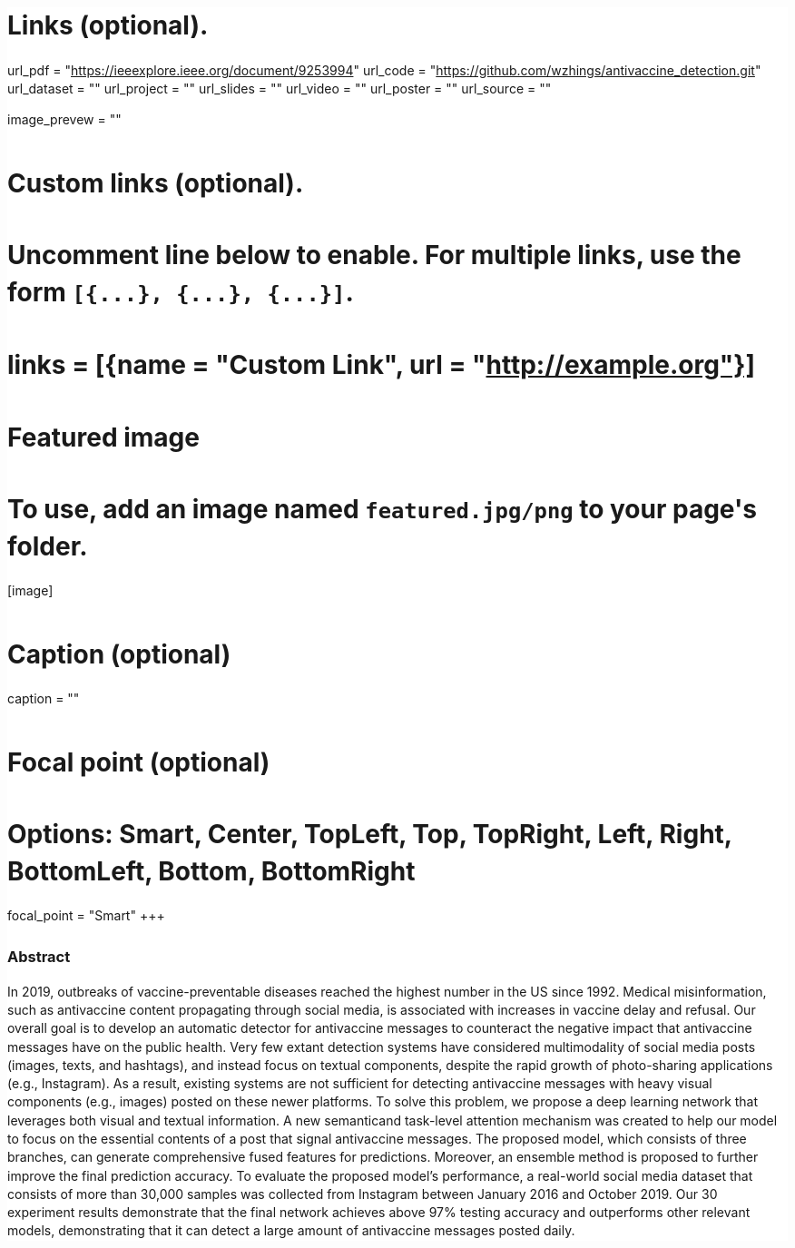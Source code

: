 # Links (optional).
url_pdf = "https://ieeexplore.ieee.org/document/9253994"
url_code = "https://github.com/wzhings/antivaccine_detection.git"
url_dataset = ""
url_project = ""
url_slides = ""
url_video = ""
url_poster = ""
url_source = ""

image_prevew = ""

# Custom links (optional).
#   Uncomment line below to enable. For multiple links, use the form `[{...}, {...}, {...}]`.
# links = [{name = "Custom Link", url = "http://example.org"}]

# Featured image
# To use, add an image named `featured.jpg/png` to your page's folder. 
[image]
  # Caption (optional)
  caption = ""

  # Focal point (optional)
  # Options: Smart, Center, TopLeft, Top, TopRight, Left, Right, BottomLeft, Bottom, BottomRight
  focal_point = "Smart"
+++

### Abstract

In 2019, outbreaks of vaccine-preventable diseases reached the highest number in the US since 1992. Medical misinformation, such as antivaccine content propagating through social media, is associated with increases in vaccine delay and refusal. Our overall goal is to develop an automatic detector for antivaccine messages to counteract the negative impact that antivaccine messages have on the public health. Very few extant detection systems have considered multimodality of social media posts (images, texts, and hashtags), and instead focus on
textual components, despite the rapid growth of photo-sharing applications (e.g., Instagram). As a result, existing systems are not sufficient for detecting antivaccine messages with heavy visual components (e.g., images) posted on these newer platforms. To solve this problem, we propose a deep learning network that leverages both visual and textual information. A new semanticand task-level attention mechanism was created to help our model to focus on the essential contents of a post that signal antivaccine messages. The proposed model, which consists of three branches, can generate comprehensive fused features for predictions. Moreover, an ensemble method is proposed to further improve the final prediction accuracy. To evaluate the proposed model’s performance, a real-world social media dataset that consists of more than 30,000 samples was collected from Instagram between January 2016 and October 2019. Our 30 experiment results demonstrate that the final network achieves above 97% testing accuracy and outperforms other relevant models, demonstrating that it can detect a large amount of antivaccine messages posted daily. 